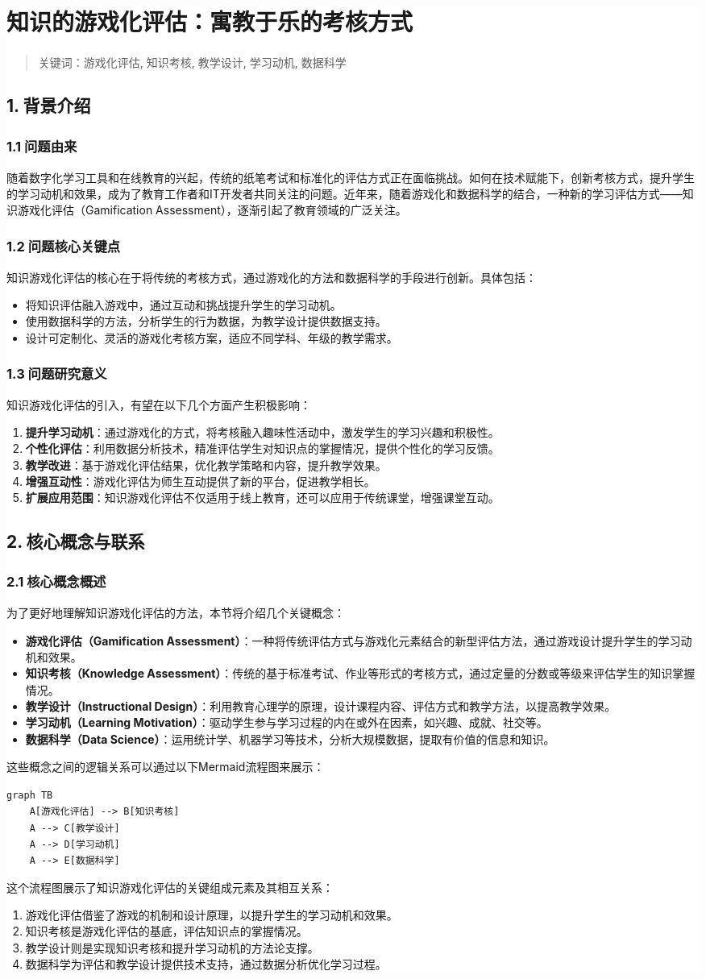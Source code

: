                  

# 知识的游戏化评估：寓教于乐的考核方式

> 关键词：游戏化评估, 知识考核, 教学设计, 学习动机, 数据科学

## 1. 背景介绍

### 1.1 问题由来
随着数字化学习工具和在线教育的兴起，传统的纸笔考试和标准化的评估方式正在面临挑战。如何在技术赋能下，创新考核方式，提升学生的学习动机和效果，成为了教育工作者和IT开发者共同关注的问题。近年来，随着游戏化和数据科学的结合，一种新的学习评估方式——知识游戏化评估（Gamification Assessment），逐渐引起了教育领域的广泛关注。

### 1.2 问题核心关键点
知识游戏化评估的核心在于将传统的考核方式，通过游戏化的方法和数据科学的手段进行创新。具体包括：
- 将知识评估融入游戏中，通过互动和挑战提升学生的学习动机。
- 使用数据科学的方法，分析学生的行为数据，为教学设计提供数据支持。
- 设计可定制化、灵活的游戏化考核方案，适应不同学科、年级的教学需求。

### 1.3 问题研究意义
知识游戏化评估的引入，有望在以下几个方面产生积极影响：

1. **提升学习动机**：通过游戏化的方式，将考核融入趣味性活动中，激发学生的学习兴趣和积极性。
2. **个性化评估**：利用数据分析技术，精准评估学生对知识点的掌握情况，提供个性化的学习反馈。
3. **教学改进**：基于游戏化评估结果，优化教学策略和内容，提升教学效果。
4. **增强互动性**：游戏化评估为师生互动提供了新的平台，促进教学相长。
5. **扩展应用范围**：知识游戏化评估不仅适用于线上教育，还可以应用于传统课堂，增强课堂互动。

## 2. 核心概念与联系

### 2.1 核心概念概述

为了更好地理解知识游戏化评估的方法，本节将介绍几个关键概念：

- **游戏化评估（Gamification Assessment）**：一种将传统评估方式与游戏化元素结合的新型评估方法，通过游戏设计提升学生的学习动机和效果。
- **知识考核（Knowledge Assessment）**：传统的基于标准考试、作业等形式的考核方式，通过定量的分数或等级来评估学生的知识掌握情况。
- **教学设计（Instructional Design）**：利用教育心理学的原理，设计课程内容、评估方式和教学方法，以提高教学效果。
- **学习动机（Learning Motivation）**：驱动学生参与学习过程的内在或外在因素，如兴趣、成就、社交等。
- **数据科学（Data Science）**：运用统计学、机器学习等技术，分析大规模数据，提取有价值的信息和知识。

这些概念之间的逻辑关系可以通过以下Mermaid流程图来展示：

```mermaid
graph TB
    A[游戏化评估] --> B[知识考核]
    A --> C[教学设计]
    A --> D[学习动机]
    A --> E[数据科学]
```

这个流程图展示了知识游戏化评估的关键组成元素及其相互关系：

1. 游戏化评估借鉴了游戏的机制和设计原理，以提升学生的学习动机和效果。
2. 知识考核是游戏化评估的基底，评估知识点的掌握情况。
3. 教学设计则是实现知识考核和提升学习动机的方法论支撑。
4. 数据科学为评估和教学设计提供技术支持，通过数据分析优化学习过程。
